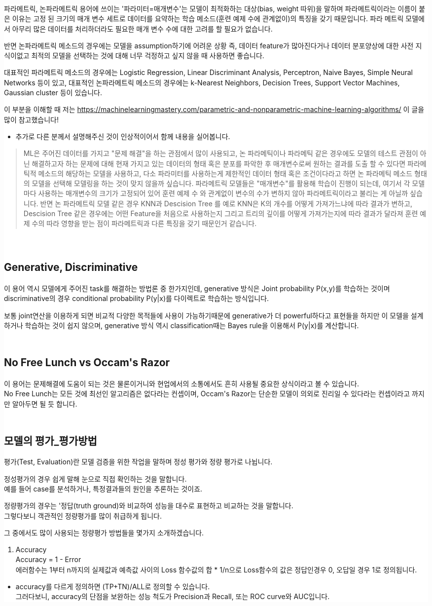 파라메트릭, 논파라메트릭 용어에 쓰이는 '파라미터=매개변수'는 모델이 최적화하는 대상(bias, weight 따위)을 말하며 파라메트릭이라는 이름이 붙은 이유는 고정 된 크기의 매개 변수 세트로 데이터를 요약하는 학습 메소드(훈련 예제 수에 관계없이)의 특징을 갖기 때문입니다. 파라 메트릭 모델에서 아무리 많은 데이터를 처리하더라도 필요한 매개 변수 수에 대한 고려를 할 필요가 없습니다.<br/>

반면 논파라메트릭 메소드의 경우에는 모델을 assumption하기에 어려운 상황 즉, 데이터 feature가 많아진다거나 데이터 분포양상에 대한 사전 지식이없고 최적의 모델을 선택하는 것에 대해 너무 걱정하고 싶지 않을 때 사용하면 좋습니다.<br/>

대표적인 파라메트릭 메소드의 경우에는 Logistic Regression, Linear Discriminant Analysis, Perceptron, Naive Bayes, Simple Neural Networks 등이 있고, 대표적인 논파라메트릭 메소드의 경우에는 k-Nearest Neighbors, Decision Trees, Support Vector Machines, Gaussian cluster 등이 있습니다.<br/>

이 부분을 이해할 때 저는 https://machinelearningmastery.com/parametric-and-nonparametric-machine-learning-algorithms/ 이 글을 많이 참고했습니다!<br/>

+ 추가로 다른 분께서 설명해주신 것이 인상적이어서 함께 내용을 실어봅니다.
> ML은 주어진 데이터를 가지고 "문제 해결"을 하는 관점에서 많이 사용되고, 논 파라메틱이나 파라메틱 같은 경우에도 모델의 테스트 관점이 아닌 해결하고자 하는 문제에 대해 현재 가지고 있는 데이터의 형태 혹은 분포를 파악한 후 매개변수로써 원하는 결과를 도출 할 수 있다면 파라메틱적 메소드의 해당하는 모델을 사용하고, 다소 파라미터를 사용하는게 제한적인 데이터 형태 혹은 조건이다라고 하면 논 파라메틱 메소드 형태의 모델을 선택해 모델링을 하는 것이 맞지 않을까 싶습니다.
>  파라메트릭 모델들은 "매개변수"를 활용해 학습이 진행이 되는데, 여기서 각 모델마다 사용하는 매개변수의 크기가 고정되어 있어 훈련 예제 수 와 관계없이 변수의 수가 변하지 않아 파라메트릭이라고 불리는 게 아닐까 싶습니다. 반면 논 파라메트릭 모델 같은 경우 KNN과 Descision Tree 를 예로 KNN은 K의 개수를 어떻게 가져가느냐에 따라 결과가 변하고, Descision Tree 같은 경우에는 어떤 Feature을 처음으로 사용하는지 그리고 트리의 깊이를 어떻게 가져가는지에 따라 결과가 달라져 훈련 예제 수의 따라 영향을 받는 점이 파라메트릭과 다른 특징을 갖기 때문인거 같습니다.<br/>
<br/>

Generative, Discriminative
---
이 용어 역시 모델에게 주어진 task를 해결하는 방법론 중 한가지인데, generative 방식은 Joint probability P(x,y)를 학습하는 것이며 discriminative의 경우 conditional probability P(y|x)를 다이렉트로 학습하는 방식입니다.<br/>

보통 joint연산을 이용하게 되면 비교적 다양한 목적들에 사용이 가능하기때문에 generative가 더 powerful하다고 표현들을 하지만 이 모델을 설계하거나 학습하는 것이 쉽지 않으며, generative 방식 역시 classification때는 Bayes rule을 이용해서 P(y|x)를 계산합니다.<br/>
<br/>

No Free Lunch vs Occam's Razor
---
이 용어는 문제해결에 도움이 되는 것은 물론이거니와 현업에서의 소통에서도 흔히 사용될 중요한 상식이라고 볼 수 있습니다.<br/>
No Free Lunch는 모든 것에 최선인 알고리즘은 없다라는 컨셉이며, Occam's Razor는 단순한 모델이 의외로 진리일 수 있다라는 컨셉이라고 까지만 알아두면 될 듯 합니다.<br/>
<br/>

모델의 평가_평가방법
---
평가(Test, Evaluation)란 모델 검증을 위한 작업을 말하며 정성 평가와 정량 평가로 나뉩니다.<br/>

정성평가의 경우 쉽게 말해 눈으로 직접 확인하는 것을 말합니다.<br/>
예를 들어 case를 분석하거나, 특정결과들의 원인을 추론하는 것이죠.<br/>

정량평가의 경우는 '정답(truth ground)와 비교하여 성능을 대수로 표현하고 비교하는 것을 말합니다.<br/>
그렇다보니 객관적인 정량평가를 많이 취급하게 됩니다.<br/>

그 중에서도 많이 사용되는 정량평가 방법들을 몇가지 소개하겠습니다.<br/>
1. Accuracy<br/>
Accuracy = 1 - Error<br/>
에러함수는 1부터 n까지의 실제값과 예측값 사이의 Loss 함수값의 합 * 1/n으로 Loss함수의 값은 정답인경우 0, 오답일 경우 1로 정의됩니다.<br/>
+ accuracy를 다르게 정의하면 (TP+TN)/ALL로 정의할 수 있습니다.<br/>
그러다보니, accuracy의 단점을 보완하는 성능 척도가 Precision과 Recall, 또는 ROC curve와 AUC입니다.<br/>
